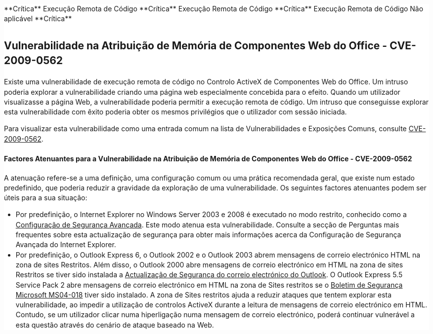 </td>
<td style="border:1px solid black;">
**Crítica**  
Execução Remota de Código
</td>
<td style="border:1px solid black;">
**Crítica**  
Execução Remota de Código
</td>
<td style="border:1px solid black;">
**Crítica**  
Execução Remota de Código
</td>
<td style="border:1px solid black;">
Não aplicável
</td>
<td style="border:1px solid black;">
**Crítica**
</td>
</tr>
</table>
 

Vulnerabilidade na Atribuição de Memória de Componentes Web do Office - CVE-2009-0562
-------------------------------------------------------------------------------------

<span></span>
Existe uma vulnerabilidade de execução remota de código no Controlo ActiveX de Componentes Web do Office. Um intruso poderia explorar a vulnerabilidade criando uma página web especialmente concebida para o efeito. Quando um utilizador visualizasse a página Web, a vulnerabilidade poderia permitir a execução remota de código. Um intruso que conseguisse explorar esta vulnerabilidade com êxito poderia obter os mesmos privilégios que o utilizador com sessão iniciada.

Para visualizar esta vulnerabilidade como uma entrada comum na lista de Vulnerabilidades e Exposições Comuns, consulte [CVE-2009-0562](http://www.cve.mitre.org/cgi-bin/cvename.cgi?name=cve-2009-0562).

#### Factores Atenuantes para a Vulnerabilidade na Atribuição de Memória de Componentes Web do Office - CVE-2009-0562

A atenuação refere-se a uma definição, uma configuração comum ou uma prática recomendada geral, que existe num estado predefinido, que poderia reduzir a gravidade da exploração de uma vulnerabilidade. Os seguintes factores atenuantes podem ser úteis para a sua situação:

-   Por predefinição, o Internet Explorer no Windows Server 2003 e 2008 é executado no modo restrito, conhecido como a [Configuração de Segurança Avançada](http://msdn.microsoft.com/library/default.asp?url=/workshop/security/szone/overview/esc_changes.asp). Este modo atenua esta vulnerabilidade. Consulte a secção de Perguntas mais frequentes sobre esta actualização de segurança para obter mais informações acerca da Configuração de Segurança Avançada do Internet Explorer.
-   Por predefinição, o Outlook Express 6, o Outlook 2002 e o Outlook 2003 abrem mensagens de correio electrónico HTML na zona de sites Restritos. Além disso, o Outlook 2000 abre mensagens de correio electrónico em HTML na zona de sites Restritos se tiver sido instalada a [Actualização de Segurança do correio electrónico do Outlook](http://go.microsoft.com/fwlink/?linkid=33334). O Outlook Express 5.5 Service Pack 2 abre mensagens de correio electrónico em HTML na zona de Sites restritos se o [Boletim de Segurança Microsoft MS04-018](http://go.microsoft.com/fwlink/?linkid=19527) tiver sido instalado.
    A zona de Sites restritos ajuda a reduzir ataques que tentem explorar esta vulnerabilidade, ao impedir a utilização de controlos ActiveX durante a leitura de mensagens de correio electrónico em HTML. Contudo, se um utilizador clicar numa hiperligação numa mensagem de correio electrónico, poderá continuar vulnerável a esta questão através do cenário de ataque baseado na Web.